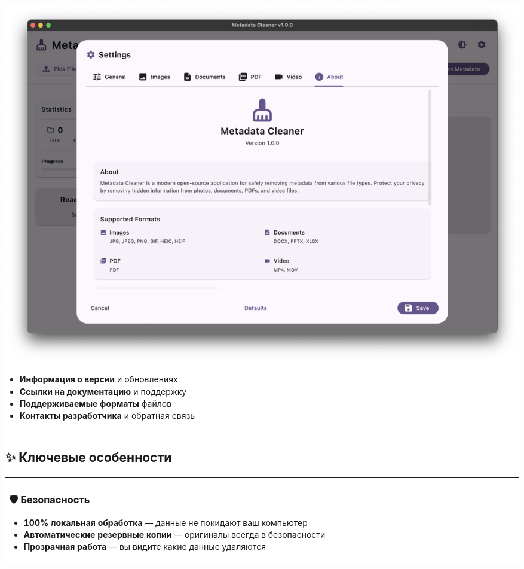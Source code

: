 <img src="assets/screenshots/about-dialog.png" alt="О приложении" width="100%">

- **Информация о версии** и обновлениях
- **Ссылки на документацию** и поддержку
- **Поддерживаемые форматы** файлов
- **Контакты разработчика** и обратная связь

</td>
</tr>
</table>

---

## ✨ Ключевые особенности

<table>
<tr>
<td width="50%">

### 🛡️ **Безопасность**
- **100% локальная обработка** — данные не покидают ваш компьютер
- **Автоматические резервные копии** — оригиналы всегда в безопасности
- **Прозрачная работа** — вы видите какие данные удаляются
